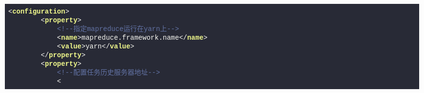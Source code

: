 <pre style="font-size: inherit; color: inherit; line-height: inherit; margin: 0px; padding: 0px;"><code class="xml language-xml hljs" style="overflow-wrap: break-word; margin: 0px 2px; line-height: 18px; font-size: 14px; font-weight: normal; word-spacing: 0px; letter-spacing: 0px; font-family: Consolas, Inconsolata, Courier, monospace; border-radius: 0px; overflow-x: auto; padding: 0.5em; background: rgb(40, 42, 54) none repeat scroll 0% 0%; color: rgb(248, 248, 242); white-space: pre !important; word-wrap: normal !important; word-break: normal !important; overflow: auto !important; display: -webkit-box !important;"><span class="hljs-tag" style="font-size: inherit; color: inherit; line-height: inherit; margin: 0px; padding: 0px; word-wrap: inherit !important; word-break: inherit !important;">&lt;<span class="hljs-name" style="font-size: inherit; line-height: inherit; margin: 0px; padding: 0px; color: rgb(241, 250, 140); font-weight: bold; word-wrap: inherit !important; word-break: inherit !important;">configuration</span>&gt;</span><br>&nbsp;&nbsp;&nbsp;&nbsp;&nbsp;&nbsp;&nbsp;&nbsp;<span class="hljs-tag" style="font-size: inherit; color: inherit; line-height: inherit; margin: 0px; padding: 0px; word-wrap: inherit !important; word-break: inherit !important;">&lt;<span class="hljs-name" style="font-size: inherit; line-height: inherit; margin: 0px; padding: 0px; color: rgb(241, 250, 140); font-weight: bold; word-wrap: inherit !important; word-break: inherit !important;">property</span>&gt;</span><br>&nbsp;&nbsp;&nbsp;&nbsp;&nbsp;&nbsp;&nbsp;&nbsp;&nbsp;&nbsp;&nbsp;&nbsp;<span class="hljs-comment" style="font-size: inherit; line-height: inherit; margin: 0px; padding: 0px; color: rgb(98, 114, 164); word-wrap: inherit !important; word-break: inherit !important;">&lt;!--指定mapreduce运行在yarn上--&gt;</span><br>&nbsp;&nbsp;&nbsp;&nbsp;&nbsp;&nbsp;&nbsp;&nbsp;&nbsp;&nbsp;&nbsp;&nbsp;<span class="hljs-tag" style="font-size: inherit; color: inherit; line-height: inherit; margin: 0px; padding: 0px; word-wrap: inherit !important; word-break: inherit !important;">&lt;<span class="hljs-name" style="font-size: inherit; line-height: inherit; margin: 0px; padding: 0px; color: rgb(241, 250, 140); font-weight: bold; word-wrap: inherit !important; word-break: inherit !important;">name</span>&gt;</span>mapreduce.framework.name<span class="hljs-tag" style="font-size: inherit; color: inherit; line-height: inherit; margin: 0px; padding: 0px; word-wrap: inherit !important; word-break: inherit !important;">&lt;/<span class="hljs-name" style="font-size: inherit; line-height: inherit; margin: 0px; padding: 0px; color: rgb(241, 250, 140); font-weight: bold; word-wrap: inherit !important; word-break: inherit !important;">name</span>&gt;</span><br>&nbsp;&nbsp;&nbsp;&nbsp;&nbsp;&nbsp;&nbsp;&nbsp;&nbsp;&nbsp;&nbsp;&nbsp;<span class="hljs-tag" style="font-size: inherit; color: inherit; line-height: inherit; margin: 0px; padding: 0px; word-wrap: inherit !important; word-break: inherit !important;">&lt;<span class="hljs-name" style="font-size: inherit; line-height: inherit; margin: 0px; padding: 0px; color: rgb(241, 250, 140); font-weight: bold; word-wrap: inherit !important; word-break: inherit !important;">value</span>&gt;</span>yarn<span class="hljs-tag" style="font-size: inherit; color: inherit; line-height: inherit; margin: 0px; padding: 0px; word-wrap: inherit !important; word-break: inherit !important;">&lt;/<span class="hljs-name" style="font-size: inherit; line-height: inherit; margin: 0px; padding: 0px; color: rgb(241, 250, 140); font-weight: bold; word-wrap: inherit !important; word-break: inherit !important;">value</span>&gt;</span><br>&nbsp;&nbsp;&nbsp;&nbsp;&nbsp;&nbsp;&nbsp;&nbsp;<span class="hljs-tag" style="font-size: inherit; color: inherit; line-height: inherit; margin: 0px; padding: 0px; word-wrap: inherit !important; word-break: inherit !important;">&lt;/<span class="hljs-name" style="font-size: inherit; line-height: inherit; margin: 0px; padding: 0px; color: rgb(241, 250, 140); font-weight: bold; word-wrap: inherit !important; word-break: inherit !important;">property</span>&gt;</span><br>&nbsp;&nbsp;&nbsp;&nbsp;&nbsp;&nbsp;&nbsp;&nbsp;<span class="hljs-tag" style="font-size: inherit; color: inherit; line-height: inherit; margin: 0px; padding: 0px; word-wrap: inherit !important; word-break: inherit !important;">&lt;<span class="hljs-name" style="font-size: inherit; line-height: inherit; margin: 0px; padding: 0px; color: rgb(241, 250, 140); font-weight: bold; word-wrap: inherit !important; word-break: inherit !important;">property</span>&gt;</span><br>&nbsp;&nbsp;&nbsp;&nbsp;&nbsp;&nbsp;&nbsp;&nbsp;&nbsp;&nbsp;&nbsp;&nbsp;<span class="hljs-comment" style="font-size: inherit; line-height: inherit; margin: 0px; padding: 0px; color: rgb(98, 114, 164); word-wrap: inherit !important; word-break: inherit !important;">&lt;!--配置任务历史服务器地址--&gt;</span><br>&nbsp;&nbsp;&nbsp;&nbsp;&nbsp;&nbsp;&nbsp;&nbsp;&nbsp;&nbsp;&nbsp;&nbsp;<span class="hljs-tag" style="font-size: inherit; color: inherit; line-height: inherit; margin: 0px; padding: 0px; word-wrap: inherit !important; word-break: inherit !important;">&lt;<span class="hljs-name" style="font-size: inherit; line-height: inherit; margin: 0px; padding: 0px; color: rgb(241, 250, 140); font-weight: bold; word-wrap: inherit !important; word-break: inherit 